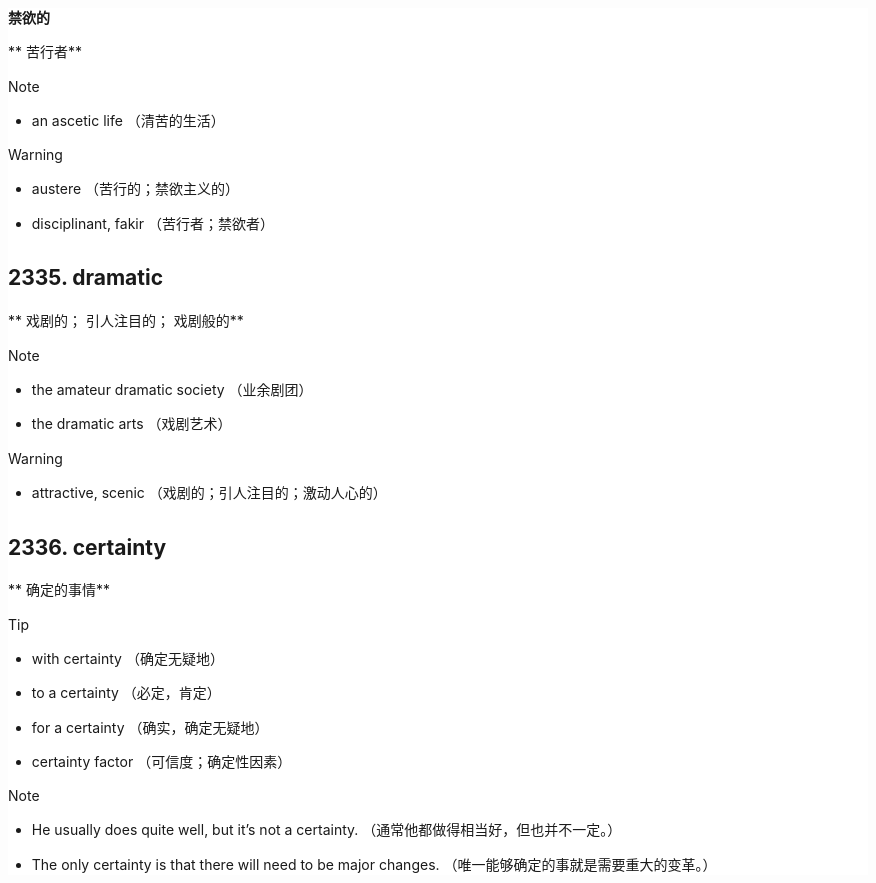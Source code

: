 **禁欲的**

** 苦行者**

> [!NOTE]
>
> - an ascetic life （清苦的生活）
>

> [!WARNING]
>
> - austere （苦行的；禁欲主义的）
>
> - disciplinant, fakir （苦行者；禁欲者）
>

## 2335. dramatic

** 戏剧的； 引人注目的； 戏剧般的**

> [!NOTE]
>
> - the amateur dramatic society （业余剧团）
>
> - the dramatic arts （戏剧艺术）
>

> [!WARNING]
>
> - attractive, scenic （戏剧的；引人注目的；激动人心的）
>

## 2336. certainty

** 确定的事情**

> [!TIP]
>
> - with certainty （确定无疑地）
>
> - to a certainty （必定，肯定）
>
> - for a certainty （确实，确定无疑地）
>
> - certainty factor （可信度；确定性因素）
>

> [!NOTE]
>
> - He usually does quite well, but it’s not a certainty. （通常他都做得相当好，但也并不一定。）
>
> - The only certainty is that there will need to be major changes. （唯一能够确定的事就是需要重大的变革。）
>
